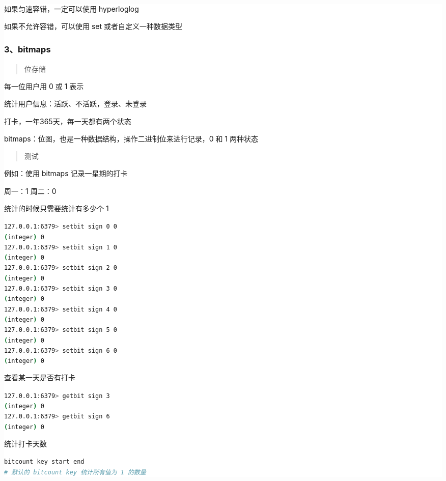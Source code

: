 如果匀速容错，一定可以使用 hyperloglog

如果不允许容错，可以使用 set 或者自定义一种数据类型





### 3、bitmaps

> 位存储

每一位用户用 0 或 1 表示

统计用户信息：活跃、不活跃，登录、未登录

打卡，一年365天，每一天都有两个状态



bitmaps：位图，也是一种数据结构，操作二进制位来进行记录，0 和 1 两种状态

> 测试

例如：使用 bitmaps 记录一星期的打卡

周一：1 周二：0

统计的时候只需要统计有多少个 1

```bash
127.0.0.1:6379> setbit sign 0 0
(integer) 0
127.0.0.1:6379> setbit sign 1 0
(integer) 0
127.0.0.1:6379> setbit sign 2 0
(integer) 0
127.0.0.1:6379> setbit sign 3 0
(integer) 0
127.0.0.1:6379> setbit sign 4 0
(integer) 0
127.0.0.1:6379> setbit sign 5 0
(integer) 0
127.0.0.1:6379> setbit sign 6 0
(integer) 0
```

查看某一天是否有打卡

```bash
127.0.0.1:6379> getbit sign 3
(integer) 0
127.0.0.1:6379> getbit sign 6
(integer) 0
```



统计打卡天数

```bash
bitcount key start end
# 默认的 bitcount key 统计所有值为 1 的数量
```
